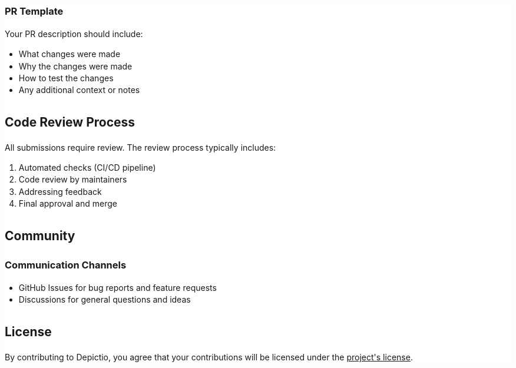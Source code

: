 ### PR Template

Your PR description should include:

- What changes were made
- Why the changes were made
- How to test the changes
- Any additional context or notes

## Code Review Process

All submissions require review. The review process typically includes:

1. Automated checks (CI/CD pipeline)
2. Code review by maintainers
3. Addressing feedback
4. Final approval and merge

## Community

### Communication Channels

- GitHub Issues for bug reports and feature requests
- Discussions for general questions and ideas

## License

By contributing to Depictio, you agree that your contributions will be licensed under the [project's license](https://github.com/depictio/depictio/blob/main/LICENSE).

